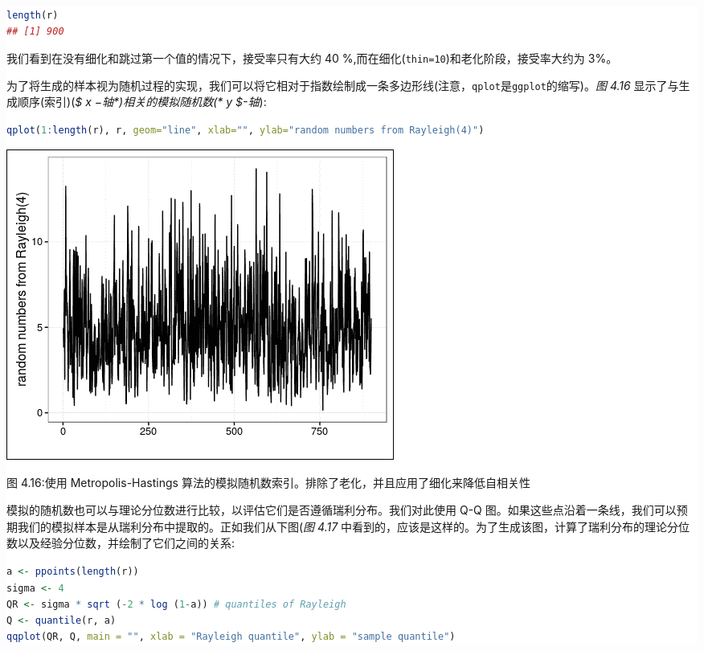 ```r
length(r)
## [1] 900

```

我们看到在没有细化和跳过第一个值的情况下，接受率只有大约 40 %,而在细化(`thin=10`)和老化阶段，接受率大约为 3%。

为了将生成的样本视为随机过程的实现，我们可以将它相对于指数绘制成一条多边形线(注意，`qplot`是`ggplot`的缩写)。*图 4.16* 显示了与生成顺序(索引)(*$ x $-轴*)相关的模拟随机数(*$ y $-轴*):

```r
qplot(1:length(r), r, geom="line", xlab="", ylab="random numbers from Rayleigh(4)")

```

![A few words on Markov chains](img/B05113_04_16.jpg)

图 4.16:使用 Metropolis-Hastings 算法的模拟随机数索引。排除了老化，并且应用了细化来降低自相关性

模拟的随机数也可以与理论分位数进行比较，以评估它们是否遵循瑞利分布。我们对此使用 Q-Q 图。如果这些点沿着一条线，我们可以预期我们的模拟样本是从瑞利分布中提取的。正如我们从下图(*图 4.17* 中看到的，应该是这样的。为了生成该图，计算了瑞利分布的理论分位数以及经验分位数，并绘制了它们之间的关系:

```r
a <- ppoints(length(r))
sigma <- 4
QR <- sigma * sqrt (-2 * log (1-a)) # quantiles of Rayleigh
Q <- quantile(r, a)
qqplot(QR, Q, main = "", xlab = "Rayleigh quantile", ylab = "sample quantile")

```
